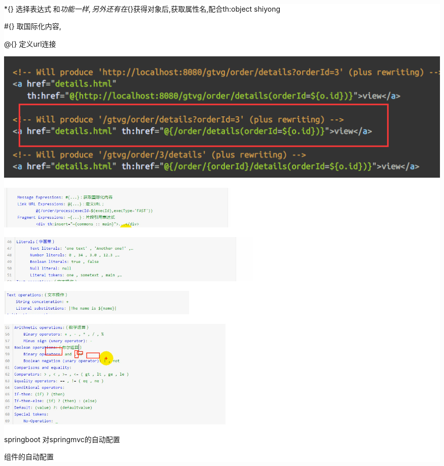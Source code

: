 *{} 选择表达式 和${}功能一样,另外还有在${}获得对象后,获取属性名,配合th:object shiyong

#{}   取国际化内容,

@{} 定义url连接

![1567269618983](assets/1567269618983.png)

![1567269682691](assets/1567269682691.png)

![1567269726257](assets/1567269726257.png)

![1567269738226](assets/1567269738226.png)

![1567269751944](assets/1567269751944.png)

springboot 对springmvc的自动配置

组件的自动配置
